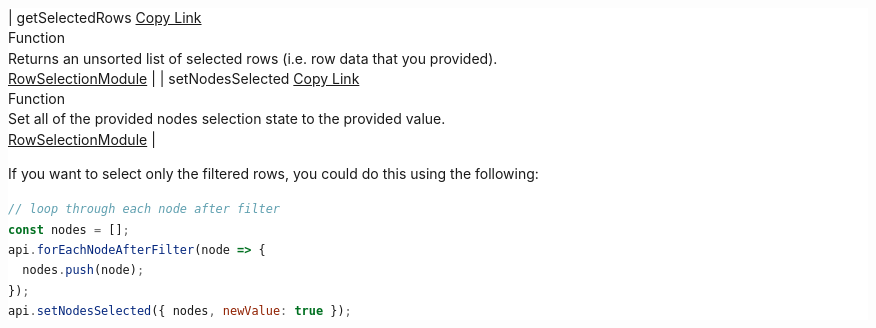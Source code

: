 | getSelectedRows [Copy Link](https://www.ag-grid.com/react-data-grid/row-selection-api-reference/#reference-selection-getSelectedRows)<br>Function<br>Returns an unsorted list of selected rows (i.e. row data that you provided).<br>[RowSelectionModule](https://www.ag-grid.com/react-data-grid/modules/)                                                                                                                                                                                                                                                                                                                          |
| setNodesSelected [Copy Link](https://www.ag-grid.com/react-data-grid/row-selection-api-reference/#reference-selection-setNodesSelected)<br>Function<br>Set all of the provided nodes selection state to the provided value.<br>[RowSelectionModule](https://www.ag-grid.com/react-data-grid/modules/)                                                                                                                                                                                                                                                                                                                                |

If you want to select only the filtered rows, you could do this using the following:

```js
// loop through each node after filter
const nodes = [];
api.forEachNodeAfterFilter(node => {
  nodes.push(node);
});
api.setNodesSelected({ nodes, newValue: true });
```

